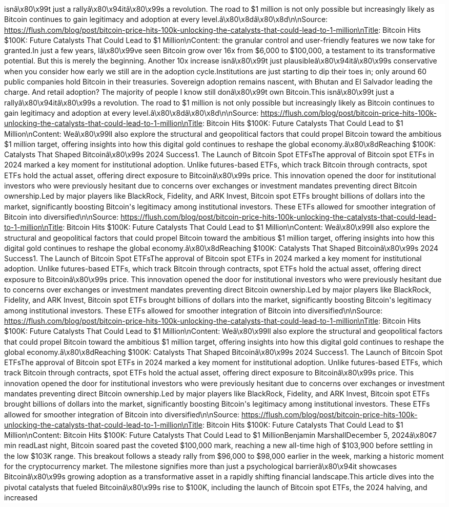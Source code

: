 isnâ\x80\x99t just a rallyâ\x80\x94itâ\x80\x99s a revolution. The road to $1 million is not only possible but increasingly likely as Bitcoin continues to gain legitimacy and adoption at every level.â\x80\x8dâ\x80\x8d\n\nSource: https://flush.com/blog/post/bitcoin-price-hits-100k-unlocking-the-catalysts-that-could-lead-to-1-million\nTitle: Bitcoin Hits $100K: Future Catalysts That Could Lead to $1 Million\nContent: the granular control and user-friendly features we now take for granted.In just a few years, Iâ\x80\x99ve seen Bitcoin grow over 16x from $6,000 to $100,000, a testament to its transformative potential. But this is merely the beginning. Another 10x increase isnâ\x80\x99t just plausibleâ\x80\x94itâ\x80\x99s conservative when you consider how early we still are in the adoption cycle.Institutions are just starting to dip their toes in; only around 60 public companies hold Bitcoin in their treasuries. Sovereign adoption remains nascent, with Bhutan and El Salvador leading the charge. And retail adoption? The majority of people I know still donâ\x80\x99t own Bitcoin.This isnâ\x80\x99t just a rallyâ\x80\x94itâ\x80\x99s a revolution. The road to $1 million is not only possible but increasingly likely as Bitcoin continues to gain legitimacy and adoption at every level.â\x80\x8dâ\x80\x8d\n\nSource: https://flush.com/blog/post/bitcoin-price-hits-100k-unlocking-the-catalysts-that-could-lead-to-1-million\nTitle: Bitcoin Hits $100K: Future Catalysts That Could Lead to $1 Million\nContent: Weâ\x80\x99ll also explore the structural and geopolitical factors that could propel Bitcoin toward the ambitious $1 million target, offering insights into how this digital gold continues to reshape the global economy.â\x80\x8dReaching $100K: Catalysts That Shaped Bitcoinâ\x80\x99s 2024 Success1. The Launch of Bitcoin Spot ETFsThe approval of Bitcoin spot ETFs in 2024 marked a key moment for institutional adoption. Unlike futures-based ETFs, which track Bitcoin through contracts, spot ETFs hold the actual asset, offering direct exposure to Bitcoinâ\x80\x99s price. This innovation opened the door for institutional investors who were previously hesitant due to concerns over exchanges or investment mandates preventing direct Bitcoin ownership.Led by major players like BlackRock, Fidelity, and ARK Invest, Bitcoin spot ETFs brought billions of dollars into the market, significantly boosting Bitcoin's legitimacy among institutional investors. These ETFs allowed for smoother integration of Bitcoin into diversified\n\nSource: https://flush.com/blog/post/bitcoin-price-hits-100k-unlocking-the-catalysts-that-could-lead-to-1-million\nTitle: Bitcoin Hits $100K: Future Catalysts That Could Lead to $1 Million\nContent: Weâ\x80\x99ll also explore the structural and geopolitical factors that could propel Bitcoin toward the ambitious $1 million target, offering insights into how this digital gold continues to reshape the global economy.â\x80\x8dReaching $100K: Catalysts That Shaped Bitcoinâ\x80\x99s 2024 Success1. The Launch of Bitcoin Spot ETFsThe approval of Bitcoin spot ETFs in 2024 marked a key moment for institutional adoption. Unlike futures-based ETFs, which track Bitcoin through contracts, spot ETFs hold the actual asset, offering direct exposure to Bitcoinâ\x80\x99s price. This innovation opened the door for institutional investors who were previously hesitant due to concerns over exchanges or investment mandates preventing direct Bitcoin ownership.Led by major players like BlackRock, Fidelity, and ARK Invest, Bitcoin spot ETFs brought billions of dollars into the market, significantly boosting Bitcoin's legitimacy among institutional investors. These ETFs allowed for smoother integration of Bitcoin into diversified\n\nSource: https://flush.com/blog/post/bitcoin-price-hits-100k-unlocking-the-catalysts-that-could-lead-to-1-million\nTitle: Bitcoin Hits $100K: Future Catalysts That Could Lead to $1 Million\nContent: Weâ\x80\x99ll also explore the structural and geopolitical factors that could propel Bitcoin toward the ambitious $1 million target, offering insights into how this digital gold continues to reshape the global economy.â\x80\x8dReaching $100K: Catalysts That Shaped Bitcoinâ\x80\x99s 2024 Success1. The Launch of Bitcoin Spot ETFsThe approval of Bitcoin spot ETFs in 2024 marked a key moment for institutional adoption. Unlike futures-based ETFs, which track Bitcoin through contracts, spot ETFs hold the actual asset, offering direct exposure to Bitcoinâ\x80\x99s price. This innovation opened the door for institutional investors who were previously hesitant due to concerns over exchanges or investment mandates preventing direct Bitcoin ownership.Led by major players like BlackRock, Fidelity, and ARK Invest, Bitcoin spot ETFs brought billions of dollars into the market, significantly boosting Bitcoin's legitimacy among institutional investors. These ETFs allowed for smoother integration of Bitcoin into diversified\n\nSource: https://flush.com/blog/post/bitcoin-price-hits-100k-unlocking-the-catalysts-that-could-lead-to-1-million\nTitle: Bitcoin Hits $100K: Future Catalysts That Could Lead to $1 Million\nContent: Bitcoin Hits $100K: Future Catalysts That Could Lead to $1 MillionBenjamin MarshallDecember 5, 2024â\x80¢7 min readLast night, Bitcoin soared past the coveted $100,000 mark, reaching a new all-time high of $103,900 before settling in the low $103K range. This breakout follows a steady rally from $96,000 to $98,000 earlier in the week, marking a historic moment for the cryptocurrency market. The milestone signifies more than just a psychological barrierâ\x80\x94it showcases Bitcoinâ\x80\x99s growing adoption as a transformative asset in a rapidly shifting financial landscape.This article dives into the pivotal catalysts that fueled Bitcoinâ\x80\x99s rise to $100K, including the launch of Bitcoin spot ETFs, the 2024 halving, and increased